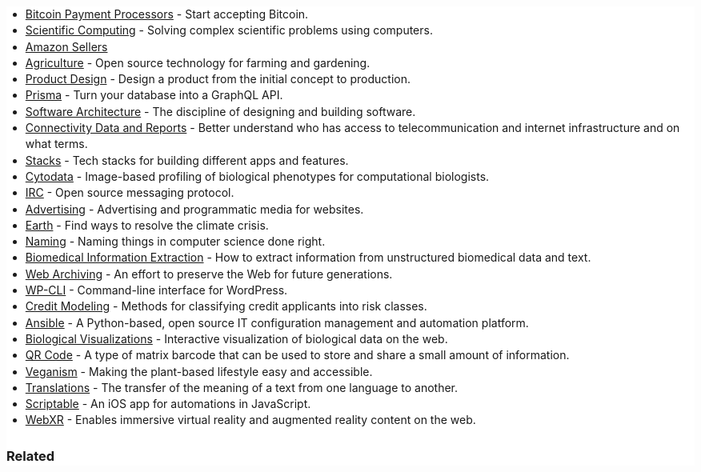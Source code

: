 * [Bitcoin Payment Processors](https://github.com/alexk111/awesome-bitcoin-payment-processors#readme) - Start accepting Bitcoin.
* [Scientific Computing](https://github.com/nschloe/awesome-scientific-computing#readme) - Solving complex scientific problems using computers.
* [Amazon Sellers](https://github.com/ScaleLeap/awesome-amazon-seller#readme)
* [Agriculture](https://github.com/brycejohnston/awesome-agriculture#readme) - Open source technology for farming and gardening.
* [Product Design](https://github.com/matttga/awesome-product-design#readme) - Design a product from the initial concept to production.
* [Prisma](https://github.com/catalinmiron/awesome-prisma#readme) - Turn your database into a GraphQL API.
* [Software Architecture](https://github.com/simskij/awesome-software-architecture#readme) - The discipline of designing and building software.
* [Connectivity Data and Reports](https://github.com/stevesong/awesome-connectivity-info#readme) - Better understand who has access to telecommunication and internet infrastructure and on what terms.
* [Stacks](https://github.com/stackshareio/awesome-stacks#readme) - Tech stacks for building different apps and features.
* [Cytodata](https://github.com/cytodata/awesome-cytodata#readme) - Image-based profiling of biological phenotypes for computational biologists.
* [IRC](https://github.com/davisonio/awesome-irc#readme) - Open source messaging protocol.
* [Advertising](https://github.com/cenoura/awesome-ads#readme) - Advertising and programmatic media for websites.
* [Earth](https://github.com/philsturgeon/awesome-earth#readme) - Find ways to resolve the climate crisis.
* [Naming](https://github.com/gruhn/awesome-naming#readme) - Naming things in computer science done right.
* [Biomedical Information Extraction](https://github.com/caufieldjh/awesome-bioie#readme) - How to extract information from unstructured biomedical data and text.
* [Web Archiving](https://github.com/iipc/awesome-web-archiving#readme) - An effort to preserve the Web for future generations.
* [WP-CLI](https://github.com/schlessera/awesome-wp-cli#readme) - Command-line interface for WordPress.
* [Credit Modeling](https://github.com/mourarthur/awesome-credit-modeling#readme) - Methods for classifying credit applicants into risk classes.
* [Ansible](https://github.com/KeyboardInterrupt/awesome-ansible#readme) - A Python-based, open source IT configuration management and automation platform.
* [Biological Visualizations](https://github.com/keller-mark/awesome-biological-visualizations#readme) - Interactive visualization of biological data on the web.
* [QR Code](https://github.com/aureooms/awesome-qr-code#readme) - A type of matrix barcode that can be used to store and share a small amount of information.
* [Veganism](https://github.com/sdassow/awesome-veganism#readme) - Making the plant-based lifestyle easy and accessible.
* [Translations](https://github.com/mbiesiad/awesome-translations#readme) - The transfer of the meaning of a text from one language to another.
* [Scriptable](https://github.com/dersvenhesse/awesome-scriptable#readme) - An iOS app for automations in JavaScript.
* [WebXR](https://github.com/msub2/awesome-webxr#readme) - Enables immersive virtual reality and augmented reality content on the web.

### Related
